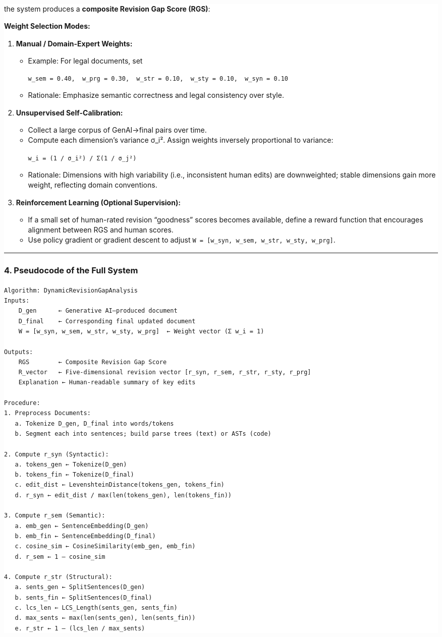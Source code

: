 
the system produces a **composite Revision Gap Score (RGS)**:


**Weight Selection Modes:**  
1. **Manual / Domain-Expert Weights:**  
   - Example: For legal documents, set  
     ```
     w_sem = 0.40,  w_prg = 0.30,  w_str = 0.10,  w_sty = 0.10,  w_syn = 0.10
     ```  
   - Rationale: Emphasize semantic correctness and legal consistency over style.

2. **Unsupervised Self-Calibration:**  
   - Collect a large corpus of GenAI→final pairs over time.  
   - Compute each dimension’s variance σ_i². Assign weights inversely proportional to variance:  
     ```
     w_i = (1 / σ_i²) / Σ(1 / σ_j²)  
     ```  
   - Rationale: Dimensions with high variability (i.e., inconsistent human edits) are downweighted; stable dimensions gain more weight, reflecting domain conventions.

3. **Reinforcement Learning (Optional Supervision):**  
   - If a small set of human-rated revision “goodness” scores becomes available, define a reward function that encourages alignment between RGS and human scores.  
   - Use policy gradient or gradient descent to adjust `W = [w_syn, w_sem, w_str, w_sty, w_prg]`.

---

### 4. Pseudocode of the Full System

```plaintext
Algorithm: DynamicRevisionGapAnalysis
Inputs:
    D_gen      ← Generative AI–produced document
    D_final    ← Corresponding final updated document
    W = [w_syn, w_sem, w_str, w_sty, w_prg]  ← Weight vector (Σ w_i = 1)

Outputs:
    RGS        ← Composite Revision Gap Score
    R_vector   ← Five-dimensional revision vector [r_syn, r_sem, r_str, r_sty, r_prg]
    Explanation ← Human-readable summary of key edits

Procedure:
1. Preprocess Documents:
   a. Tokenize D_gen, D_final into words/tokens
   b. Segment each into sentences; build parse trees (text) or ASTs (code)

2. Compute r_syn (Syntactic):
   a. tokens_gen ← Tokenize(D_gen)
   b. tokens_fin ← Tokenize(D_final)
   c. edit_dist ← LevenshteinDistance(tokens_gen, tokens_fin)
   d. r_syn ← edit_dist / max(len(tokens_gen), len(tokens_fin))

3. Compute r_sem (Semantic):
   a. emb_gen ← SentenceEmbedding(D_gen)
   b. emb_fin ← SentenceEmbedding(D_final)
   c. cosine_sim ← CosineSimilarity(emb_gen, emb_fin)
   d. r_sem ← 1 – cosine_sim

4. Compute r_str (Structural):
   a. sents_gen ← SplitSentences(D_gen)
   b. sents_fin ← SplitSentences(D_final)
   c. lcs_len ← LCS_Length(sents_gen, sents_fin)
   d. max_sents ← max(len(sents_gen), len(sents_fin))
   e. r_str ← 1 – (lcs_len / max_sents)

```